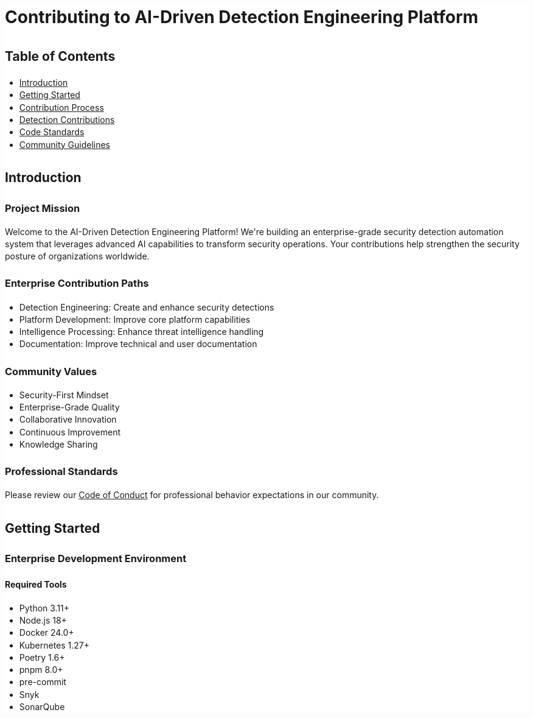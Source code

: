 # Contributing to AI-Driven Detection Engineering Platform

## Table of Contents
- [Introduction](#introduction)
- [Getting Started](#getting-started)
- [Contribution Process](#contribution-process)
- [Detection Contributions](#detection-contributions)
- [Code Standards](#code-standards)
- [Community Guidelines](#community-guidelines)

## Introduction

### Project Mission
Welcome to the AI-Driven Detection Engineering Platform! We're building an enterprise-grade security detection automation system that leverages advanced AI capabilities to transform security operations. Your contributions help strengthen the security posture of organizations worldwide.

### Enterprise Contribution Paths
- Detection Engineering: Create and enhance security detections
- Platform Development: Improve core platform capabilities
- Intelligence Processing: Enhance threat intelligence handling
- Documentation: Improve technical and user documentation

### Community Values
- Security-First Mindset
- Enterprise-Grade Quality
- Collaborative Innovation
- Continuous Improvement
- Knowledge Sharing

### Professional Standards
Please review our [Code of Conduct](CODE_OF_CONDUCT.md) for professional behavior expectations in our community.

## Getting Started

### Enterprise Development Environment

#### Required Tools
- Python 3.11+
- Node.js 18+
- Docker 24.0+
- Kubernetes 1.27+
- Poetry 1.6+
- pnpm 8.0+
- pre-commit
- Snyk
- SonarQube
